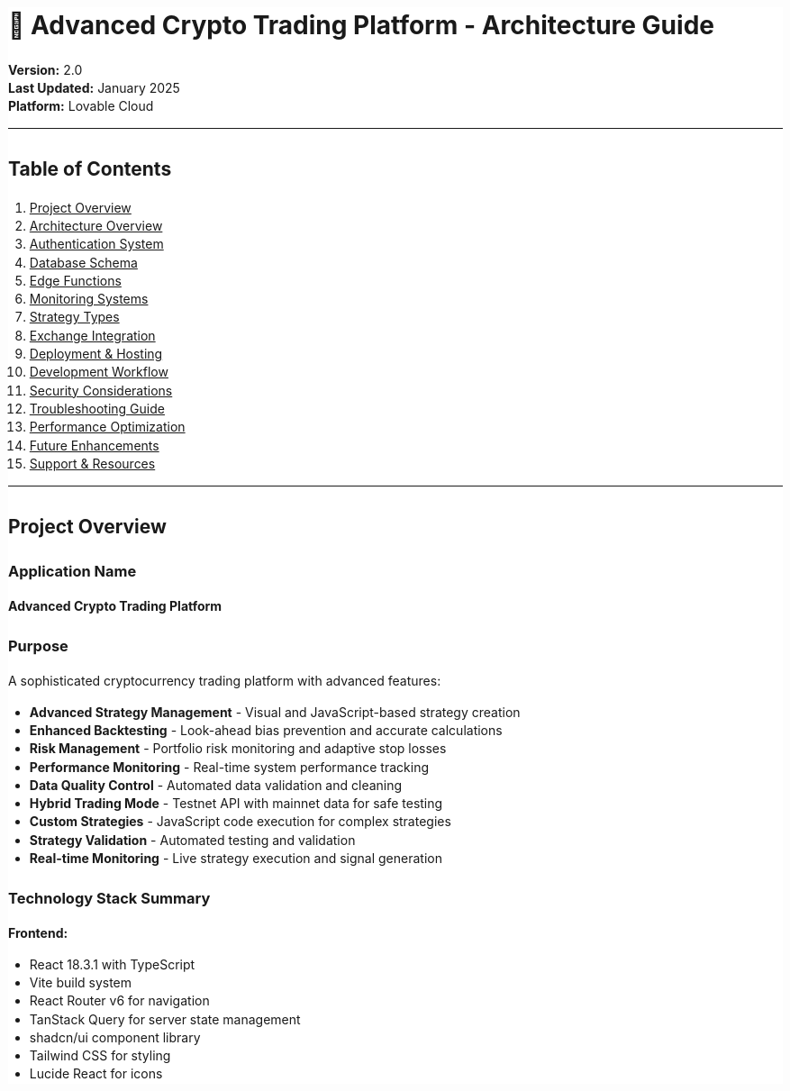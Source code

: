 # 🚀 Advanced Crypto Trading Platform - Architecture Guide

**Version:** 2.0  
**Last Updated:** January 2025  
**Platform:** Lovable Cloud

---

## Table of Contents

1. [Project Overview](#project-overview)
2. [Architecture Overview](#architecture-overview)
3. [Authentication System](#authentication-system)
4. [Database Schema](#database-schema)
5. [Edge Functions](#edge-functions)
6. [Monitoring Systems](#monitoring-systems)
7. [Strategy Types](#strategy-types)
8. [Exchange Integration](#exchange-integration)
9. [Deployment & Hosting](#deployment--hosting)
10. [Development Workflow](#development-workflow)
11. [Security Considerations](#security-considerations)
12. [Troubleshooting Guide](#troubleshooting-guide)
13. [Performance Optimization](#performance-optimization)
14. [Future Enhancements](#future-enhancements)
15. [Support & Resources](#support--resources)

---

## Project Overview

### Application Name
**Advanced Crypto Trading Platform**

### Purpose
A sophisticated cryptocurrency trading platform with advanced features:
- **Advanced Strategy Management** - Visual and JavaScript-based strategy creation
- **Enhanced Backtesting** - Look-ahead bias prevention and accurate calculations
- **Risk Management** - Portfolio risk monitoring and adaptive stop losses
- **Performance Monitoring** - Real-time system performance tracking
- **Data Quality Control** - Automated data validation and cleaning
- **Hybrid Trading Mode** - Testnet API with mainnet data for safe testing
- **Custom Strategies** - JavaScript code execution for complex strategies
- **Strategy Validation** - Automated testing and validation
- **Real-time Monitoring** - Live strategy execution and signal generation

### Technology Stack Summary

**Frontend:**
- React 18.3.1 with TypeScript
- Vite build system
- React Router v6 for navigation
- TanStack Query for server state management
- shadcn/ui component library
- Tailwind CSS for styling
- Lucide React for icons
